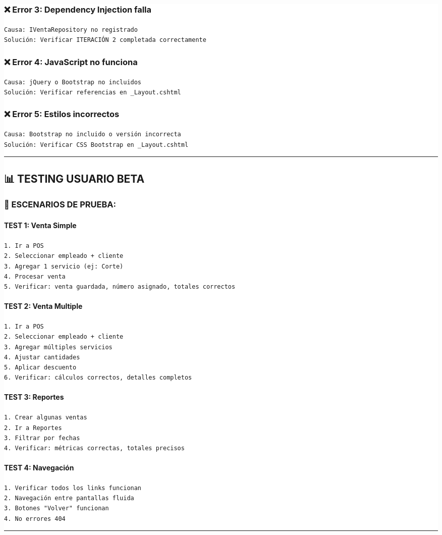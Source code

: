 ### **❌ Error 3: Dependency Injection falla**
```
Causa: IVentaRepository no registrado
Solución: Verificar ITERACIÓN 2 completada correctamente
```

### **❌ Error 4: JavaScript no funciona**
```
Causa: jQuery o Bootstrap no incluidos
Solución: Verificar referencias en _Layout.cshtml
```

### **❌ Error 5: Estilos incorrectos**
```
Causa: Bootstrap no incluido o versión incorrecta
Solución: Verificar CSS Bootstrap en _Layout.cshtml
```

---

## 📊 TESTING USUARIO BETA

### **🎯 ESCENARIOS DE PRUEBA:**

#### **TEST 1: Venta Simple**
```
1. Ir a POS
2. Seleccionar empleado + cliente
3. Agregar 1 servicio (ej: Corte)
4. Procesar venta
5. Verificar: venta guardada, número asignado, totales correctos
```

#### **TEST 2: Venta Multiple**
```
1. Ir a POS  
2. Seleccionar empleado + cliente
3. Agregar múltiples servicios
4. Ajustar cantidades
5. Aplicar descuento
6. Verificar: cálculos correctos, detalles completos
```

#### **TEST 3: Reportes**
```
1. Crear algunas ventas
2. Ir a Reportes
3. Filtrar por fechas
4. Verificar: métricas correctas, totales precisos
```

#### **TEST 4: Navegación**
```
1. Verificar todos los links funcionan
2. Navegación entre pantallas fluida
3. Botones "Volver" funcionan
4. No errores 404
```

---